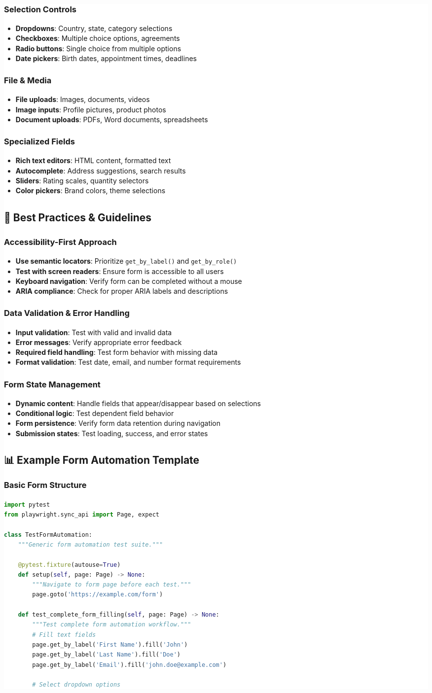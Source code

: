 ### **Selection Controls**
- **Dropdowns**: Country, state, category selections
- **Checkboxes**: Multiple choice options, agreements
- **Radio buttons**: Single choice from multiple options
- **Date pickers**: Birth dates, appointment times, deadlines

### **File & Media**
- **File uploads**: Images, documents, videos
- **Image inputs**: Profile pictures, product photos
- **Document uploads**: PDFs, Word documents, spreadsheets

### **Specialized Fields**
- **Rich text editors**: HTML content, formatted text
- **Autocomplete**: Address suggestions, search results
- **Sliders**: Rating scales, quantity selectors
- **Color pickers**: Brand colors, theme selections

## 🔧 **Best Practices & Guidelines**

### **Accessibility-First Approach**
- **Use semantic locators**: Prioritize `get_by_label()` and `get_by_role()`
- **Test with screen readers**: Ensure form is accessible to all users
- **Keyboard navigation**: Verify form can be completed without a mouse
- **ARIA compliance**: Check for proper ARIA labels and descriptions

### **Data Validation & Error Handling**
- **Input validation**: Test with valid and invalid data
- **Error messages**: Verify appropriate error feedback
- **Required field handling**: Test form behavior with missing data
- **Format validation**: Test date, email, and number format requirements

### **Form State Management**
- **Dynamic content**: Handle fields that appear/disappear based on selections
- **Conditional logic**: Test dependent field behavior
- **Form persistence**: Verify form data retention during navigation
- **Submission states**: Test loading, success, and error states

## 📊 **Example Form Automation Template**

### **Basic Form Structure**
```python
import pytest
from playwright.sync_api import Page, expect

class TestFormAutomation:
    """Generic form automation test suite."""
    
    @pytest.fixture(autouse=True)
    def setup(self, page: Page) -> None:
        """Navigate to form page before each test."""
        page.goto('https://example.com/form')
    
    def test_complete_form_filling(self, page: Page) -> None:
        """Test complete form automation workflow."""
        # Fill text fields
        page.get_by_label('First Name').fill('John')
        page.get_by_label('Last Name').fill('Doe')
        page.get_by_label('Email').fill('john.doe@example.com')
        
        # Select dropdown options
```